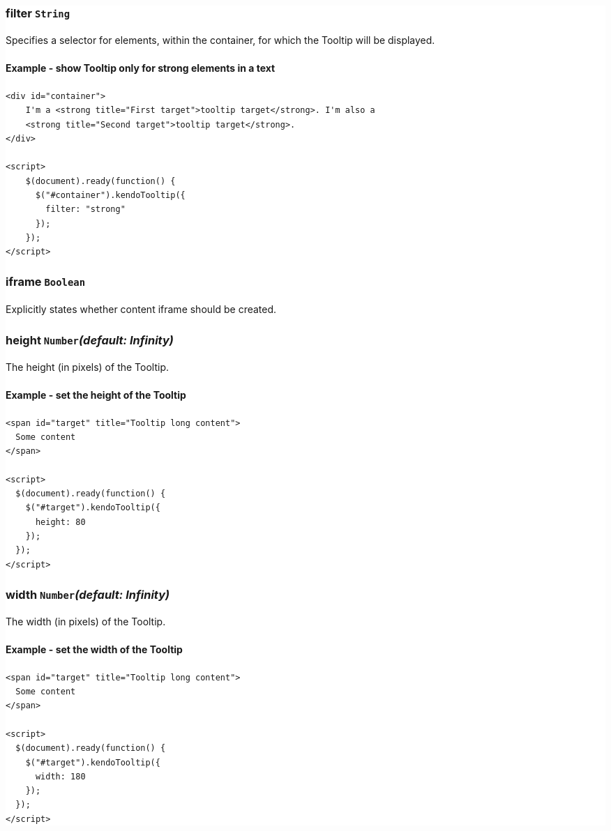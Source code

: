### filter `String`

Specifies a selector for elements, within the container, for which the Tooltip will be displayed.

#### Example - show Tooltip only for strong elements in a text

    <div id="container">
        I'm a <strong title="First target">tooltip target</strong>. I'm also a
        <strong title="Second target">tooltip target</strong>.
    </div>

    <script>
        $(document).ready(function() {
          $("#container").kendoTooltip({
            filter: "strong"
          });
        });
    </script>

### iframe `Boolean`

Explicitly states whether content iframe should be created.

### height `Number`*(default: Infinity)*

The height (in pixels) of the Tooltip.

#### Example - set the height of the Tooltip

    <span id="target" title="Tooltip long content">
      Some content
    </span>

    <script>
      $(document).ready(function() {
        $("#target").kendoTooltip({
          height: 80
        });
      });
    </script>

### width `Number`*(default: Infinity)*

The width (in pixels) of the Tooltip.

#### Example - set the width of the Tooltip

    <span id="target" title="Tooltip long content">
      Some content
    </span>

    <script>
      $(document).ready(function() {
        $("#target").kendoTooltip({
          width: 180
        });
      });
    </script>
